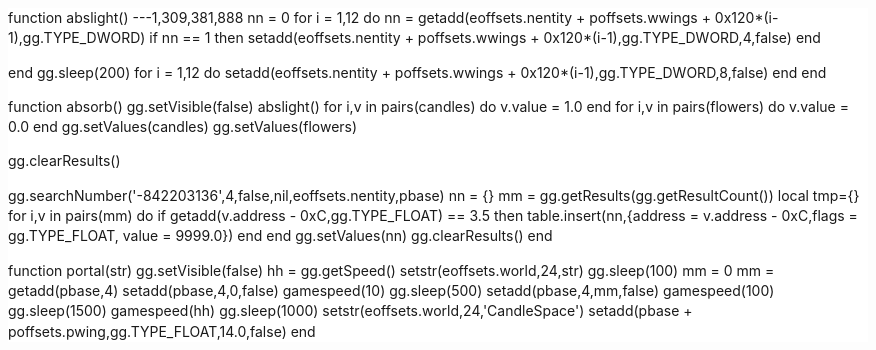 
function abslight()
  ---1,309,381,888
  nn = 0
  for i = 1,12 do
    nn = getadd(eoffsets.nentity + poffsets.wwings + 0x120*(i-1),gg.TYPE_DWORD)
    if nn == 1 then
      setadd(eoffsets.nentity + poffsets.wwings + 0x120*(i-1),gg.TYPE_DWORD,4,false)
    end
    
  end
  gg.sleep(200)
  for i = 1,12 do
    setadd(eoffsets.nentity + poffsets.wwings + 0x120*(i-1),gg.TYPE_DWORD,8,false)
  end
end

function absorb()
  gg.setVisible(false)
  abslight()
  for i,v in pairs(candles) do
    v.value = 1.0
  end
  for i,v in pairs(flowers) do
    v.value = 0.0
  end
  gg.setValues(candles)
  gg.setValues(flowers)
  
  gg.clearResults()
  
  gg.searchNumber('-842203136',4,false,nil,eoffsets.nentity,pbase)
  nn = {}
  mm = gg.getResults(gg.getResultCount())
  local tmp={}
  for i,v in pairs(mm) do
    if getadd(v.address - 0xC,gg.TYPE_FLOAT) == 3.5 then
      table.insert(nn,{address = v.address - 0xC,flags = gg.TYPE_FLOAT, value = 9999.0})
    end
  end
  gg.setValues(nn)
  gg.clearResults()
end

function portal(str)
  gg.setVisible(false)
  hh = gg.getSpeed()
  setstr(eoffsets.world,24,str)
  gg.sleep(100)
  mm = 0
  mm = getadd(pbase,4)
  setadd(pbase,4,0,false)
  gamespeed(10)
  gg.sleep(500)
  setadd(pbase,4,mm,false)
  gamespeed(100)
  gg.sleep(1500)
  gamespeed(hh)
  gg.sleep(1000)
  setstr(eoffsets.world,24,'CandleSpace')
  setadd(pbase + poffsets.pwing,gg.TYPE_FLOAT,14.0,false)
end

